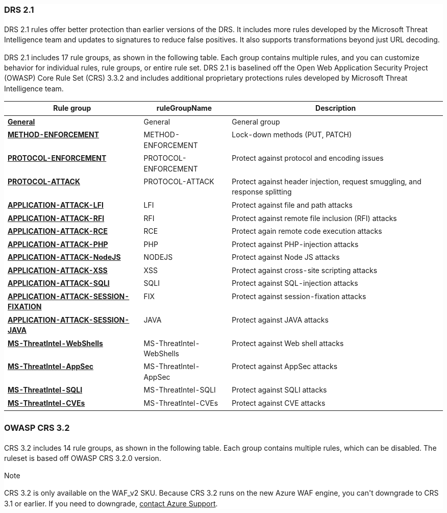 ### DRS 2.1 

DRS 2.1 rules offer better protection than earlier versions of the DRS. It includes more rules developed by the Microsoft Threat Intelligence team and updates to signatures to reduce false positives. It also supports transformations beyond just URL decoding.

DRS 2.1 includes 17 rule groups, as shown in the following table. Each group contains multiple rules, and you can customize behavior for individual rules, rule groups, or entire rule set. DRS 2.1 is baselined off the Open Web Application Security Project (OWASP) Core Rule Set (CRS) 3.3.2 and includes additional proprietary protections rules developed by Microsoft Threat Intelligence team. 

|Rule group|ruleGroupName|Description|
|---|---|---|
|**[General](#general-21)**|General|General group|
|**[METHOD-ENFORCEMENT](#drs911-21)**|METHOD-ENFORCEMENT|Lock-down methods (PUT, PATCH)|
|**[PROTOCOL-ENFORCEMENT](#drs920-21)**|PROTOCOL-ENFORCEMENT|Protect against protocol and encoding issues|
|**[PROTOCOL-ATTACK](#drs921-21)**|PROTOCOL-ATTACK|Protect against header injection, request smuggling, and response splitting|
|**[APPLICATION-ATTACK-LFI](#drs930-21)**|LFI|Protect against file and path attacks|
|**[APPLICATION-ATTACK-RFI](#drs931-21)**|RFI|Protect against remote file inclusion (RFI) attacks|
|**[APPLICATION-ATTACK-RCE](#drs932-21)**|RCE|Protect again remote code execution attacks|
|**[APPLICATION-ATTACK-PHP](#drs933-21)**|PHP|Protect against PHP-injection attacks|
|**[APPLICATION-ATTACK-NodeJS](#drs934-21)**|NODEJS|Protect against Node JS attacks|
|**[APPLICATION-ATTACK-XSS](#drs941-21)**|XSS|Protect against cross-site scripting attacks|
|**[APPLICATION-ATTACK-SQLI](#drs942-21)**|SQLI|Protect against SQL-injection attacks|
|**[APPLICATION-ATTACK-SESSION-FIXATION](#drs943-21)**|FIX|Protect against session-fixation attacks|
|**[APPLICATION-ATTACK-SESSION-JAVA](#drs944-21)**|JAVA|Protect against JAVA attacks|
|**[MS-ThreatIntel-WebShells](#drs9905-21)**|MS-ThreatIntel-WebShells|Protect against Web shell attacks|
|**[MS-ThreatIntel-AppSec](#drs9903-21)**|MS-ThreatIntel-AppSec|Protect against AppSec attacks|
|**[MS-ThreatIntel-SQLI](#drs99031-21)**|MS-ThreatIntel-SQLI|Protect against SQLI attacks|
|**[MS-ThreatIntel-CVEs](#drs99001-21)**|MS-ThreatIntel-CVEs|Protect against CVE attacks|


### OWASP CRS 3.2

CRS 3.2 includes 14 rule groups, as shown in the following table. Each group contains multiple rules, which can be disabled. The ruleset is based off OWASP CRS 3.2.0 version.

> [!NOTE]
> CRS 3.2 is only available on the WAF_v2 SKU. Because CRS 3.2 runs on the new Azure WAF engine, you can't downgrade to CRS 3.1 or earlier. If you need to downgrade, [contact Azure Support](https://aka.ms/azuresupportrequest).
